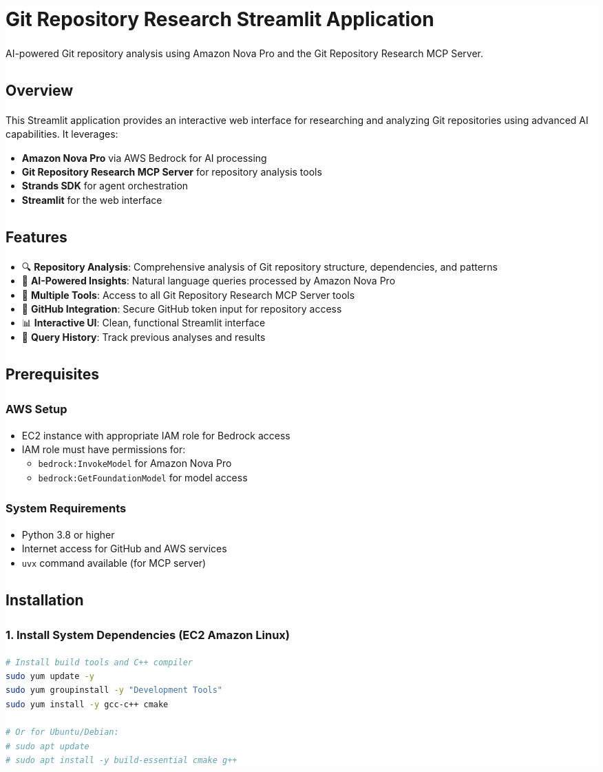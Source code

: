 # Git Repository Research Streamlit Application

AI-powered Git repository analysis using Amazon Nova Pro and the Git Repository Research MCP Server.

## Overview

This Streamlit application provides an interactive web interface for researching and analyzing Git repositories using advanced AI capabilities. It leverages:

- **Amazon Nova Pro** via AWS Bedrock for AI processing
- **Git Repository Research MCP Server** for repository analysis tools
- **Strands SDK** for agent orchestration
- **Streamlit** for the web interface

## Features

- 🔍 **Repository Analysis**: Comprehensive analysis of Git repository structure, dependencies, and patterns
- 🤖 **AI-Powered Insights**: Natural language queries processed by Amazon Nova Pro
- 🔧 **Multiple Tools**: Access to all Git Repository Research MCP Server tools
- 🔑 **GitHub Integration**: Secure GitHub token input for repository access
- 📊 **Interactive UI**: Clean, functional Streamlit interface
- 📝 **Query History**: Track previous analyses and results

## Prerequisites

### AWS Setup
- EC2 instance with appropriate IAM role for Bedrock access
- IAM role must have permissions for:
  - `bedrock:InvokeModel` for Amazon Nova Pro
  - `bedrock:GetFoundationModel` for model access

### System Requirements
- Python 3.8 or higher
- Internet access for GitHub and AWS services
- `uvx` command available (for MCP server)

## Installation

### 1. Install System Dependencies (EC2 Amazon Linux)

```bash
# Install build tools and C++ compiler
sudo yum update -y
sudo yum groupinstall -y "Development Tools"
sudo yum install -y gcc-c++ cmake

# Or for Ubuntu/Debian:
# sudo apt update
# sudo apt install -y build-essential cmake g++
```
